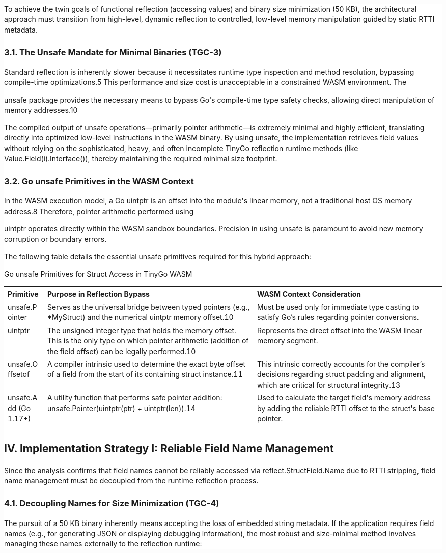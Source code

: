To achieve the twin goals of functional reflection (accessing values) and binary size minimization (50 KB), the architectural approach must transition from high-level, dynamic reflection to controlled, low-level memory manipulation guided by static RTTI metadata.

### **3.1. The Unsafe Mandate for Minimal Binaries (TGC-3)**

Standard reflection is inherently slower because it necessitates runtime type inspection and method resolution, bypassing compile-time optimizations.5 This performance and size cost is unacceptable in a constrained WASM environment. The

unsafe package provides the necessary means to bypass Go's compile-time type safety checks, allowing direct manipulation of memory addresses.10

The compiled output of unsafe operations—primarily pointer arithmetic—is extremely minimal and highly efficient, translating directly into optimized low-level instructions in the WASM binary. By using unsafe, the implementation retrieves field values without relying on the sophisticated, heavy, and often incomplete TinyGo reflection runtime methods (like Value.Field(i).Interface()), thereby maintaining the required minimal size footprint.

### **3.2. Go unsafe Primitives in the WASM Context**

In the WASM execution model, a Go uintptr is an offset into the module's linear memory, not a traditional host OS memory address.8 Therefore, pointer arithmetic performed using

uintptr operates directly within the WASM sandbox boundaries. Precision in using unsafe is paramount to avoid new memory corruption or boundary errors.

The following table details the essential unsafe primitives required for this hybrid approach:

Go unsafe Primitives for Struct Access in TinyGo WASM

| Primitive | Purpose in Reflection Bypass | WASM Context Consideration |
| :---- | :---- | :---- |
| unsafe.Pointer | Serves as the universal bridge between typed pointers (e.g., \*MyStruct) and the numerical uintptr memory offset.10 | Must be used only for immediate type casting to satisfy Go’s rules regarding pointer conversions. |
| uintptr | The unsigned integer type that holds the memory offset. This is the only type on which pointer arithmetic (addition of the field offset) can be legally performed.10 | Represents the direct offset into the WASM linear memory segment. |
| unsafe.Offsetof | A compiler intrinsic used to determine the exact byte offset of a field from the start of its containing struct instance.11 | This intrinsic correctly accounts for the compiler’s decisions regarding struct padding and alignment, which are critical for structural integrity.13 |
| unsafe.Add (Go 1.17+) | A utility function that performs safe pointer addition: unsafe.Pointer(uintptr(ptr) \+ uintptr(len)).14 | Used to calculate the target field's memory address by adding the reliable RTTI offset to the struct's base pointer. |

## **IV. Implementation Strategy I: Reliable Field Name Management**

Since the analysis confirms that field names cannot be reliably accessed via reflect.StructField.Name due to RTTI stripping, field name management must be decoupled from the runtime reflection process.

### **4.1. Decoupling Names for Size Minimization (TGC-4)**

The pursuit of a 50 KB binary inherently means accepting the loss of embedded string metadata. If the application requires field names (e.g., for generating JSON or displaying debugging information), the most robust and size-minimal method involves managing these names externally to the reflection runtime:

